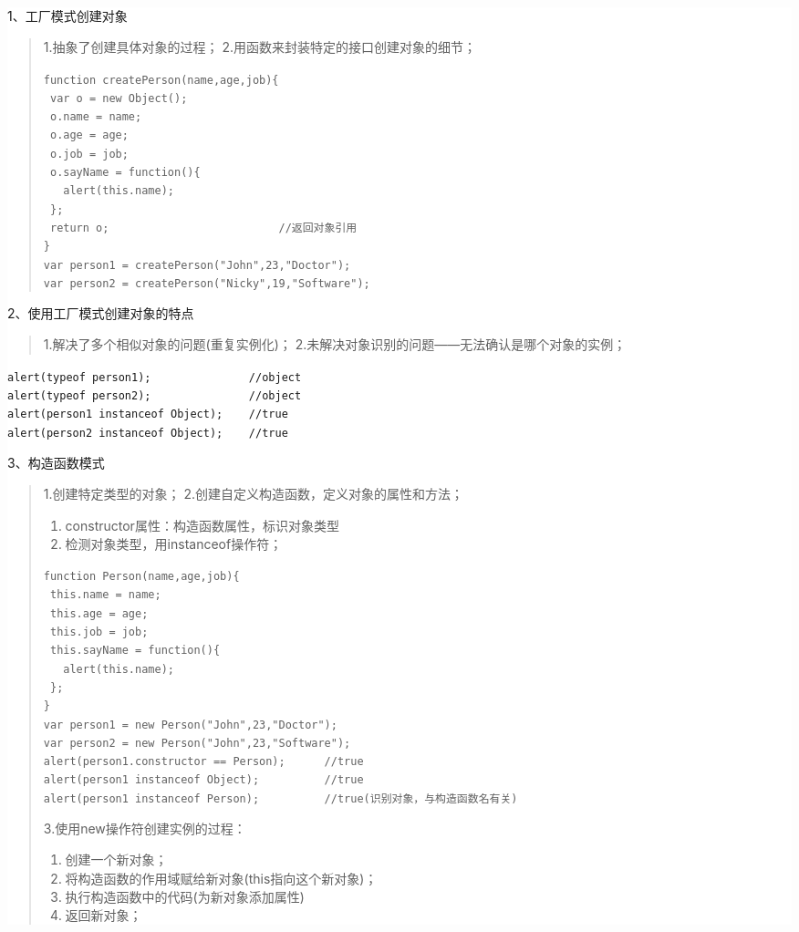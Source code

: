 1、工厂模式创建对象
> 1.抽象了创建具体对象的过程；
> 2.用函数来封装特定的接口创建对象的细节；
>```
>function createPerson(name,age,job){
>  var o = new Object();
>  o.name = name;
>  o.age = age;
>  o.job = job;
>  o.sayName = function(){
>    alert(this.name);
>  };
>  return o;                          //返回对象引用
>}
>var person1 = createPerson("John",23,"Doctor");
>var person2 = createPerson("Nicky",19,"Software");
>```

2、使用工厂模式创建对象的特点
> 1.解决了多个相似对象的问题(重复实例化)；
> 2.未解决对象识别的问题——无法确认是哪个对象的实例；
```
alert(typeof person1);               //object
alert(typeof person2);               //object
alert(person1 instanceof Object);    //true
alert(person2 instanceof Object);    //true
```

3、构造函数模式
> 1.创建特定类型的对象；
> 2.创建自定义构造函数，定义对象的属性和方法；
> 1. constructor属性：构造函数属性，标识对象类型
> 2. 检测对象类型，用instanceof操作符；
>```
>function Person(name,age,job){
>  this.name = name;
>  this.age = age;
>  this.job = job;
>  this.sayName = function(){
>    alert(this.name);
>  };
>}
>var person1 = new Person("John",23,"Doctor");
>var person2 = new Person("John",23,"Software");
>alert(person1.constructor == Person);      //true
>alert(person1 instanceof Object);          //true
>alert(person1 instanceof Person);          //true(识别对象，与构造函数名有关)
>```
> 3.使用new操作符创建实例的过程：
> 1. 创建一个新对象；
> 2. 将构造函数的作用域赋给新对象(this指向这个新对象)；
> 3. 执行构造函数中的代码(为新对象添加属性)
> 4. 返回新对象；
